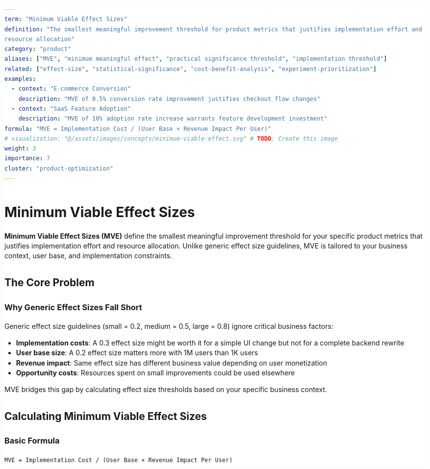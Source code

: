 ```yaml
---
term: "Minimum Viable Effect Sizes"
definition: "The smallest meaningful improvement threshold for product metrics that justifies implementation effort and resource allocation"
category: "product"
aliases: ["MVE", "minimum meaningful effect", "practical significance threshold", "implementation threshold"]
related: ["effect-size", "statistical-significance", "cost-benefit-analysis", "experiment-prioritization"]
examples:
  - context: "E-commerce Conversion"
    description: "MVE of 0.5% conversion rate improvement justifies checkout flow changes"
  - context: "SaaS Feature Adoption"
    description: "MVE of 10% adoption rate increase warrants feature development investment"
formula: "MVE = Implementation Cost / (User Base × Revenue Impact Per User)"
# visualization: "@/assets/images/concepts/minimum-viable-effect.svg" # TODO: Create this image
weight: 3
importance: 7
cluster: "product-optimization"
---
```


# Minimum Viable Effect Sizes

**Minimum Viable Effect Sizes (MVE)** define the smallest meaningful improvement threshold for your specific product metrics that justifies implementation effort and resource allocation. Unlike generic effect size guidelines, MVE is tailored to your business context, user base, and implementation constraints.

## The Core Problem

### **Why Generic Effect Sizes Fall Short**

Generic effect size guidelines (small = 0.2, medium = 0.5, large = 0.8) ignore critical business factors:

- **Implementation costs**: A 0.3 effect size might be worth it for a simple UI change but not for a complete backend rewrite
- **User base size**: A 0.2 effect size matters more with 1M users than 1K users
- **Revenue impact**: Same effect size has different business value depending on user monetization
- **Opportunity costs**: Resources spent on small improvements could be used elsewhere

MVE bridges this gap by calculating effect size thresholds based on your specific business context.

## Calculating Minimum Viable Effect Sizes

### **Basic Formula**

```
MVE = Implementation Cost / (User Base × Revenue Impact Per User)
```
